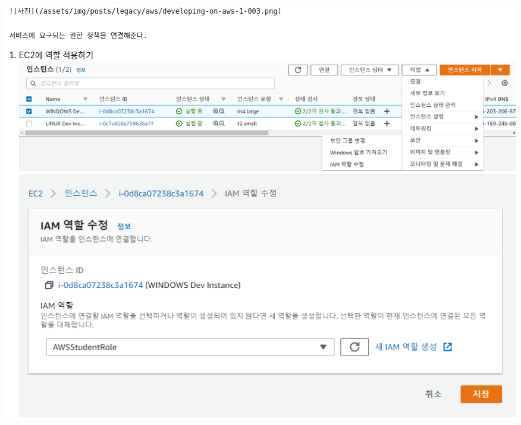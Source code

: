      ![사진](/assets/img/posts/legacy/aws/developing-on-aws-1-003.png)

     서비스에 요구되는 권한 정책을 연결해준다.

  1. EC2에 역할 적용하기
     ![사진](/assets/img/posts/legacy/aws/developing-on-aws-1-004.png)
     ![사진](/assets/img/posts/legacy/aws/developing-on-aws-1-005.png)
